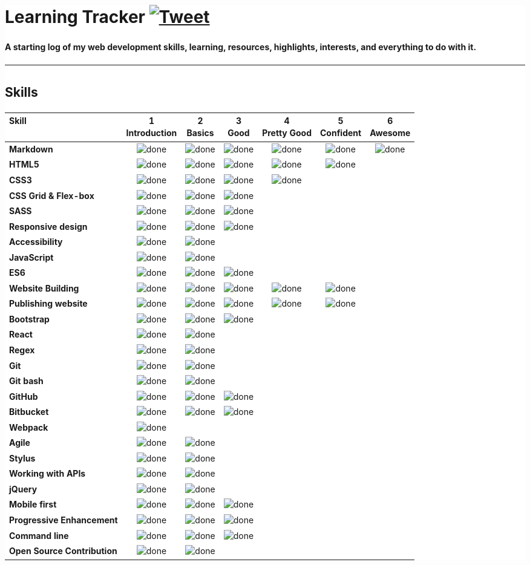 # Learning Tracker [![Tweet](https://img.shields.io/twitter/url/http/shields.io.svg?style=social)](https://twitter.com/intent/tweet?text=Web%20Dev%20learning%20tracker%20&url=https://github.com/xJuggl3r/Learning-Tracker&via=xJuggl3r&hashtags=100DaysofCode)

#### A starting log of my web development skills, learning, resources, highlights, interests, and everything to do with it.

---

## Skills

[done]: https://user-images.githubusercontent.com/29199184/32275438-8385f5c0-bf0b-11e7-9406-42265f71e2bd.png "Done"

| Skill                        | 1<br>Introduction |  2<br>Basics  |   3<br>Good   | 4<br>Pretty Good | 5<br>Confident | 6<br>Awesome  |
| :--------------------------- | :---------------: | :-----------: | :-----------: | :--------------: | :------------: | :-----------: |
| **Markdown**                 |   ![done][done]   | ![done][done] | ![done][done] |  ![done][done]   | ![done][done]  | ![done][done] |
| **HTML5**                    |   ![done][done]   | ![done][done] | ![done][done] |  ![done][done]   | ![done][done]  |               |
| **CSS3**                     |   ![done][done]   | ![done][done] | ![done][done] |  ![done][done]   |                |               |
| **CSS Grid & Flex-box**      |   ![done][done]   | ![done][done] | ![done][done] |                  |                |               |
| **SASS**                     |   ![done][done]   | ![done][done] | ![done][done] |                  |                |               |
| **Responsive design**        |   ![done][done]   | ![done][done] | ![done][done] |                  |                |               |
| **Accessibility**            |   ![done][done]   | ![done][done] |               |                  |                |               |
| **JavaScript**               |   ![done][done]   | ![done][done] |               |                  |                |               |
| **ES6**                      |   ![done][done]   | ![done][done] | ![done][done] |                  |                |               |
| **Website Building**         |   ![done][done]   | ![done][done] | ![done][done] |  ![done][done]   | ![done][done]  |               |
| **Publishing website**       |   ![done][done]   | ![done][done] | ![done][done] |  ![done][done]   |  ![done][done] |               |
| **Bootstrap**                |   ![done][done]   | ![done][done] | ![done][done] |                  |                |               |
| **React**                    |   ![done][done]   | ![done][done] |               |                  |                |               |
| **Regex**                    |   ![done][done]   | ![done][done] |               |                  |                |               |
| **Git**                      |   ![done][done]   | ![done][done] |               |                  |                |               |
| **Git bash**                 |   ![done][done]   | ![done][done] |               |                  |                |               |
| **GitHub**                   |   ![done][done]   | ![done][done] | ![done][done] |                  |                |               |
| **Bitbucket**                |   ![done][done]   | ![done][done] | ![done][done] |                  |                |               |
| **Webpack**                  |   ![done][done]   |               |               |                  |                |               |
| **Agile**                    |   ![done][done]   | ![done][done] |               |                  |                |               |
| **Stylus**                   |   ![done][done]   | ![done][done] |               |                  |                |               |
| **Working with APIs**        |   ![done][done]   | ![done][done] |               |                  |                |               |
| **jQuery**                   |   ![done][done]   | ![done][done] |               |                  |                |               |
| **Mobile first**             |   ![done][done]   | ![done][done] | ![done][done] |                  |                |               |
| **Progressive Enhancement**  |   ![done][done]   | ![done][done] | ![done][done] |                  |                |               |
| **Command line**             |   ![done][done]   | ![done][done] | ![done][done] |                  |                |               |  |
| **Open Source Contribution** |   ![done][done]   | ![done][done] |               |                  |                |               |

[//]: # "Status images"
[completed]: https://user-images.githubusercontent.com/29199184/32275438-8385f5c0-bf0b-11e7-9406-42265f71e2bd.png "Completed"
[in progress]: https://user-images.githubusercontent.com/29199184/34462881-7305ddac-ee4d-11e7-9b57-589424820da4.png "In Progress"
[soon]: https://user-images.githubusercontent.com/29199184/34462916-d5c37bd4-ee4d-11e7-9f4a-d57f2243281b.png "Soon"
[//]: # "Reference links to courses"
[responsive web design certification]: https://www.freecodecamp.org/xjuggl3r
[front end development]: https://learn.freecodecamp.org/
[javascript30]: https://github.com/wesbos/JavaScript30
[html5 coding essentials and best practices]: https://courses.edx.org/courses/course-v1:W3Cx+HTML5.1x+1T2019/course/
[daily coding problem]: https://www.dailycodingproblem.com
[the complete javascript handbook]: https://medium.freecodecamp.org/the-complete-javascript-handbook-f26b2c71719c
[javascript clean code guide]: https://github.com/ryanmcdermott/clean-code-javascript
[dom manipulation]: https://www.youtube.com/watch?v=0ik6X4DJKCc
[javascript and react for developers]: https://www.udemy.com/js-and-react-for-devs/
[you don't know javascript]: https://github.com/getify/You-Dont-Know-JS
[workflow tools for web developers]: https://www.lynda.com/Web-Design-tutorials/Workflow-Tools-Web-Development/533305-2.html
[learning git and github]: https://www.lynda.com/Git-tutorials/Up-Running-Git-GitHub/409275-2.html
[css essential training 3]: https://www.lynda.com/CSS-tutorials/CSS-Essential-Training-3/609030-2.html
[css essential training 2]: https://www.lynda.com/CSS-tutorials/CSS-Essential-Training-2/569189-2.html
[learn enough command line to be dangerous]: https://www.learnenough.com/command-line-tutorial
[the web developer bootcamp - frond end]: https://www.udemy.com/the-web-developer-bootcamp
[the web developer bootcamp - back end]: https://www.udemy.com/the-web-developer-bootcamp
[google developer challenge scholarship]: https://www.udacity.com/google-scholarships
[javascript30]: https://javascript30.com/
[next.js learn]: https://nextjs.org/learn/
[javascript & jquery]: http://javascriptbook.com/
[eloquent javascript]: http://eloquentjavascript.net/
[learn css grid]: https://scrimba.com/g/gR8PTE
[the beginner's guide to reactjs]: https://egghead.io/courses/the-beginner-s-guide-to-reactjs
[machine learning, data science and deep learning with python]: https://www.udemy.com/data-science-and-machine-learning-with-python-hands-on/
[//]: # "Reference links to tutors"
[flavio copes]: https://twitter.com/flaviocopes
[ryan mcdermott]: https://github.com/ryanmcdermott
[cassidy williams]: https://twitter.com/cassidoo
[christina truong]: https://twitter.com/christinatruong
[lynda.com]: https://www.lynda.com
[ray villalobos]: https://twitter.com/planetoftheweb
[michael hartl]: https://twitter.com/mhartl
[free code camp]: https://www.freecodecamp.org
[udemy]: https://www.udemy.com
[udacity]: https://www.udacity.com
[wes bos]: https://twitter.com/wesbos
[marijn haverbeke]: https://twitter.com/MarijnJH
[per harald borgen]: https://twitter.com/perborgen
[scrimba]: https://scrimba.com/
[kent c dodds]: https://egghead.io/instructors/kentcdodds
[egghead.io]: https://egghead.io/
[traversy media]: https://www.youtube.com/channel/UC29ju8bIPH5as8OGnQzwJyA
[//]: # "Reference links to paths"
[33 concepts every javascript developer should know]: https://github.com/leonardomso/33-js-concepts
[best javascript books, tutorials, courses & videos]: https://reactdom.com/blog/javascript-books
[get job ready - javascript edition]: https://github.com/P1xt/p1xt-guides/blob/master/job-ready-javascript-edition-2.0.md
[full stack web developer path]: https://github.com/shovanch/fullstack-web-developer-path
[//]: # "Reference links to authors"
[leonardo maldonado]: https://github.com/leonardomso
[reactdom]: https://reactdom.com
[andrei neagoie]: https://twitter.com/AndreiNeagoie
[p1xt]: https://github.com/P1xt
[shovan chatterjee]: https://github.com/shovanch
[michel buffa]: https://www.w3devcampus.com/michel-buffa/